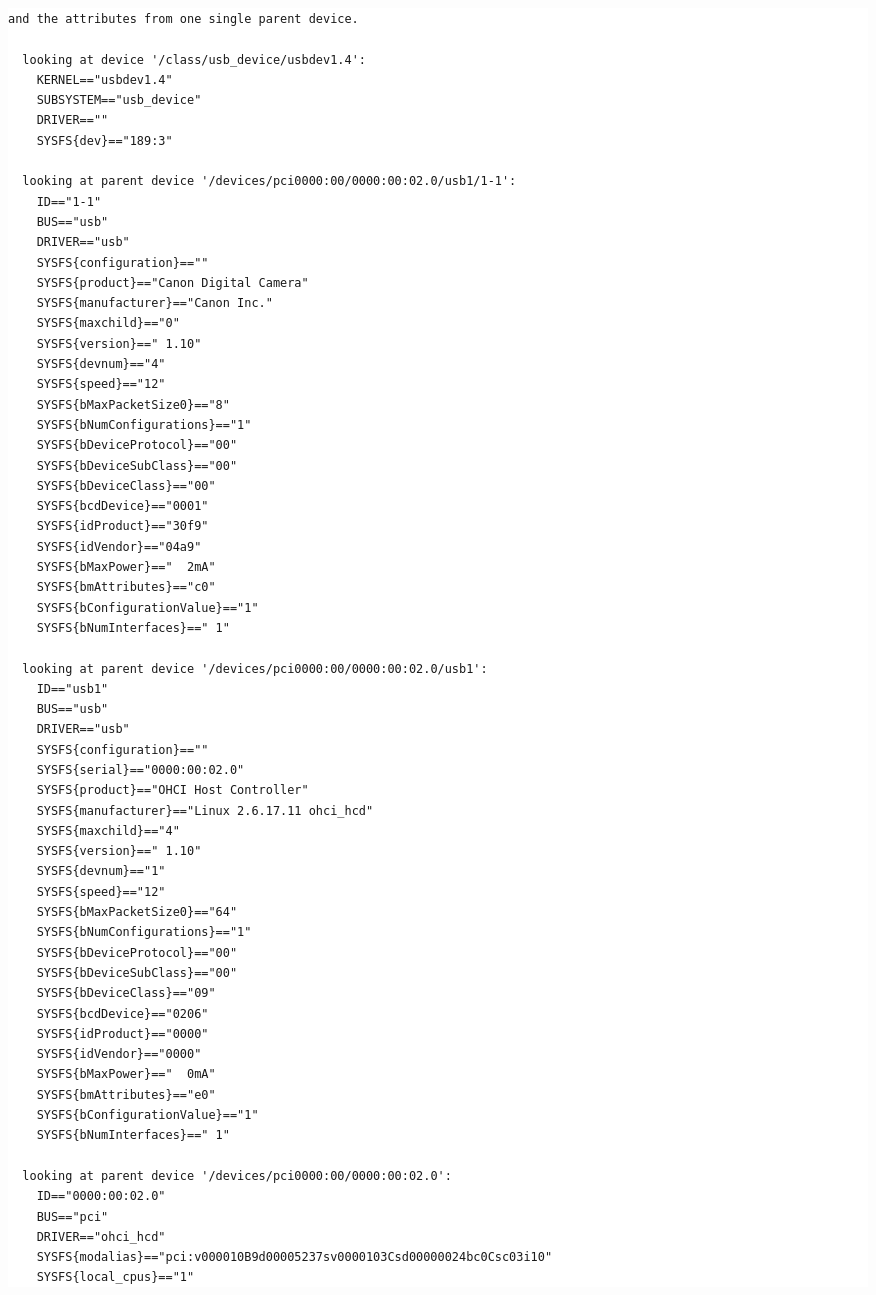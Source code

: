 ```
and the attributes from one single parent device.

  looking at device '/class/usb_device/usbdev1.4':
    KERNEL=="usbdev1.4"
    SUBSYSTEM=="usb_device"
    DRIVER==""
    SYSFS{dev}=="189:3"

  looking at parent device '/devices/pci0000:00/0000:00:02.0/usb1/1-1':
    ID=="1-1"
    BUS=="usb"
    DRIVER=="usb"
    SYSFS{configuration}==""
    SYSFS{product}=="Canon Digital Camera"
    SYSFS{manufacturer}=="Canon Inc."
    SYSFS{maxchild}=="0"
    SYSFS{version}==" 1.10"
    SYSFS{devnum}=="4"
    SYSFS{speed}=="12"
    SYSFS{bMaxPacketSize0}=="8"
    SYSFS{bNumConfigurations}=="1"
    SYSFS{bDeviceProtocol}=="00"
    SYSFS{bDeviceSubClass}=="00"
    SYSFS{bDeviceClass}=="00"
    SYSFS{bcdDevice}=="0001"
    SYSFS{idProduct}=="30f9"
    SYSFS{idVendor}=="04a9"
    SYSFS{bMaxPower}=="  2mA"
    SYSFS{bmAttributes}=="c0"
    SYSFS{bConfigurationValue}=="1"
    SYSFS{bNumInterfaces}==" 1"

  looking at parent device '/devices/pci0000:00/0000:00:02.0/usb1':
    ID=="usb1"
    BUS=="usb"
    DRIVER=="usb"
    SYSFS{configuration}==""
    SYSFS{serial}=="0000:00:02.0"
    SYSFS{product}=="OHCI Host Controller"
    SYSFS{manufacturer}=="Linux 2.6.17.11 ohci_hcd"
    SYSFS{maxchild}=="4"
    SYSFS{version}==" 1.10"
    SYSFS{devnum}=="1"
    SYSFS{speed}=="12"
    SYSFS{bMaxPacketSize0}=="64"
    SYSFS{bNumConfigurations}=="1"
    SYSFS{bDeviceProtocol}=="00"
    SYSFS{bDeviceSubClass}=="00"
    SYSFS{bDeviceClass}=="09"
    SYSFS{bcdDevice}=="0206"
    SYSFS{idProduct}=="0000"
    SYSFS{idVendor}=="0000"
    SYSFS{bMaxPower}=="  0mA"
    SYSFS{bmAttributes}=="e0"
    SYSFS{bConfigurationValue}=="1"
    SYSFS{bNumInterfaces}==" 1"

  looking at parent device '/devices/pci0000:00/0000:00:02.0':
    ID=="0000:00:02.0"
    BUS=="pci"
    DRIVER=="ohci_hcd"
    SYSFS{modalias}=="pci:v000010B9d00005237sv0000103Csd00000024bc0Csc03i10"
    SYSFS{local_cpus}=="1"
```